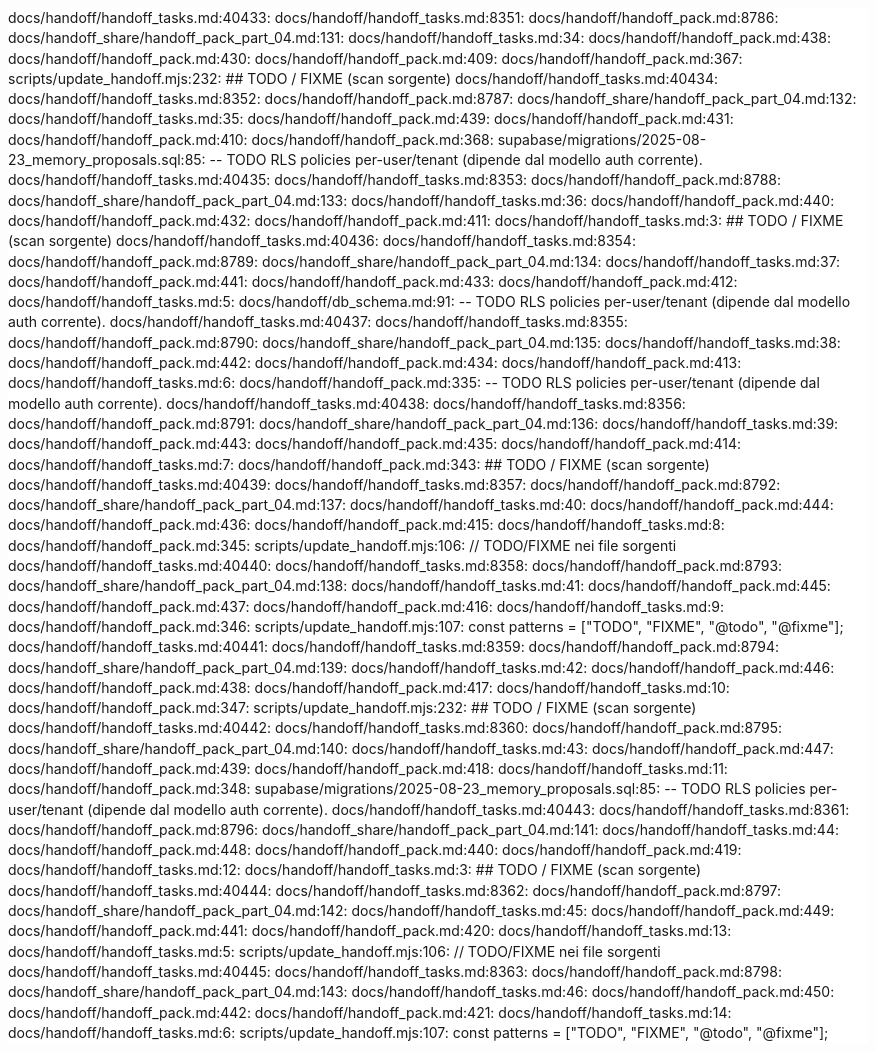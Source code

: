 docs/handoff/handoff_tasks.md:40433: docs/handoff/handoff_tasks.md:8351: docs/handoff/handoff_pack.md:8786: docs/handoff_share/handoff_pack_part_04.md:131: docs/handoff/handoff_tasks.md:34: docs/handoff/handoff_pack.md:438: docs/handoff/handoff_pack.md:430: docs/handoff/handoff_pack.md:409: docs/handoff/handoff_pack.md:367: scripts/update_handoff.mjs:232: ## TODO / FIXME (scan sorgente)
docs/handoff/handoff_tasks.md:40434: docs/handoff/handoff_tasks.md:8352: docs/handoff/handoff_pack.md:8787: docs/handoff_share/handoff_pack_part_04.md:132: docs/handoff/handoff_tasks.md:35: docs/handoff/handoff_pack.md:439: docs/handoff/handoff_pack.md:431: docs/handoff/handoff_pack.md:410: docs/handoff/handoff_pack.md:368: supabase/migrations/2025-08-23_memory_proposals.sql:85: -- TODO RLS policies per-user/tenant (dipende dal modello auth corrente).
docs/handoff/handoff_tasks.md:40435: docs/handoff/handoff_tasks.md:8353: docs/handoff/handoff_pack.md:8788: docs/handoff_share/handoff_pack_part_04.md:133: docs/handoff/handoff_tasks.md:36: docs/handoff/handoff_pack.md:440: docs/handoff/handoff_pack.md:432: docs/handoff/handoff_pack.md:411: docs/handoff/handoff_tasks.md:3: ## TODO / FIXME (scan sorgente)
docs/handoff/handoff_tasks.md:40436: docs/handoff/handoff_tasks.md:8354: docs/handoff/handoff_pack.md:8789: docs/handoff_share/handoff_pack_part_04.md:134: docs/handoff/handoff_tasks.md:37: docs/handoff/handoff_pack.md:441: docs/handoff/handoff_pack.md:433: docs/handoff/handoff_pack.md:412: docs/handoff/handoff_tasks.md:5: docs/handoff/db_schema.md:91: -- TODO RLS policies per-user/tenant (dipende dal modello auth corrente).
docs/handoff/handoff_tasks.md:40437: docs/handoff/handoff_tasks.md:8355: docs/handoff/handoff_pack.md:8790: docs/handoff_share/handoff_pack_part_04.md:135: docs/handoff/handoff_tasks.md:38: docs/handoff/handoff_pack.md:442: docs/handoff/handoff_pack.md:434: docs/handoff/handoff_pack.md:413: docs/handoff/handoff_tasks.md:6: docs/handoff/handoff_pack.md:335: -- TODO RLS policies per-user/tenant (dipende dal modello auth corrente).
docs/handoff/handoff_tasks.md:40438: docs/handoff/handoff_tasks.md:8356: docs/handoff/handoff_pack.md:8791: docs/handoff_share/handoff_pack_part_04.md:136: docs/handoff/handoff_tasks.md:39: docs/handoff/handoff_pack.md:443: docs/handoff/handoff_pack.md:435: docs/handoff/handoff_pack.md:414: docs/handoff/handoff_tasks.md:7: docs/handoff/handoff_pack.md:343: ## TODO / FIXME (scan sorgente)
docs/handoff/handoff_tasks.md:40439: docs/handoff/handoff_tasks.md:8357: docs/handoff/handoff_pack.md:8792: docs/handoff_share/handoff_pack_part_04.md:137: docs/handoff/handoff_tasks.md:40: docs/handoff/handoff_pack.md:444: docs/handoff/handoff_pack.md:436: docs/handoff/handoff_pack.md:415: docs/handoff/handoff_tasks.md:8: docs/handoff/handoff_pack.md:345: scripts/update_handoff.mjs:106: // TODO/FIXME nei file sorgenti
docs/handoff/handoff_tasks.md:40440: docs/handoff/handoff_tasks.md:8358: docs/handoff/handoff_pack.md:8793: docs/handoff_share/handoff_pack_part_04.md:138: docs/handoff/handoff_tasks.md:41: docs/handoff/handoff_pack.md:445: docs/handoff/handoff_pack.md:437: docs/handoff/handoff_pack.md:416: docs/handoff/handoff_tasks.md:9: docs/handoff/handoff_pack.md:346: scripts/update_handoff.mjs:107: const patterns = ["TODO", "FIXME", "@todo", "@fixme"];
docs/handoff/handoff_tasks.md:40441: docs/handoff/handoff_tasks.md:8359: docs/handoff/handoff_pack.md:8794: docs/handoff_share/handoff_pack_part_04.md:139: docs/handoff/handoff_tasks.md:42: docs/handoff/handoff_pack.md:446: docs/handoff/handoff_pack.md:438: docs/handoff/handoff_pack.md:417: docs/handoff/handoff_tasks.md:10: docs/handoff/handoff_pack.md:347: scripts/update_handoff.mjs:232: ## TODO / FIXME (scan sorgente)
docs/handoff/handoff_tasks.md:40442: docs/handoff/handoff_tasks.md:8360: docs/handoff/handoff_pack.md:8795: docs/handoff_share/handoff_pack_part_04.md:140: docs/handoff/handoff_tasks.md:43: docs/handoff/handoff_pack.md:447: docs/handoff/handoff_pack.md:439: docs/handoff/handoff_pack.md:418: docs/handoff/handoff_tasks.md:11: docs/handoff/handoff_pack.md:348: supabase/migrations/2025-08-23_memory_proposals.sql:85: -- TODO RLS policies per-user/tenant (dipende dal modello auth corrente).
docs/handoff/handoff_tasks.md:40443: docs/handoff/handoff_tasks.md:8361: docs/handoff/handoff_pack.md:8796: docs/handoff_share/handoff_pack_part_04.md:141: docs/handoff/handoff_tasks.md:44: docs/handoff/handoff_pack.md:448: docs/handoff/handoff_pack.md:440: docs/handoff/handoff_pack.md:419: docs/handoff/handoff_tasks.md:12: docs/handoff/handoff_tasks.md:3: ## TODO / FIXME (scan sorgente)
docs/handoff/handoff_tasks.md:40444: docs/handoff/handoff_tasks.md:8362: docs/handoff/handoff_pack.md:8797: docs/handoff_share/handoff_pack_part_04.md:142: docs/handoff/handoff_tasks.md:45: docs/handoff/handoff_pack.md:449: docs/handoff/handoff_pack.md:441: docs/handoff/handoff_pack.md:420: docs/handoff/handoff_tasks.md:13: docs/handoff/handoff_tasks.md:5: scripts/update_handoff.mjs:106: // TODO/FIXME nei file sorgenti
docs/handoff/handoff_tasks.md:40445: docs/handoff/handoff_tasks.md:8363: docs/handoff/handoff_pack.md:8798: docs/handoff_share/handoff_pack_part_04.md:143: docs/handoff/handoff_tasks.md:46: docs/handoff/handoff_pack.md:450: docs/handoff/handoff_pack.md:442: docs/handoff/handoff_pack.md:421: docs/handoff/handoff_tasks.md:14: docs/handoff/handoff_tasks.md:6: scripts/update_handoff.mjs:107: const patterns = ["TODO", "FIXME", "@todo", "@fixme"];